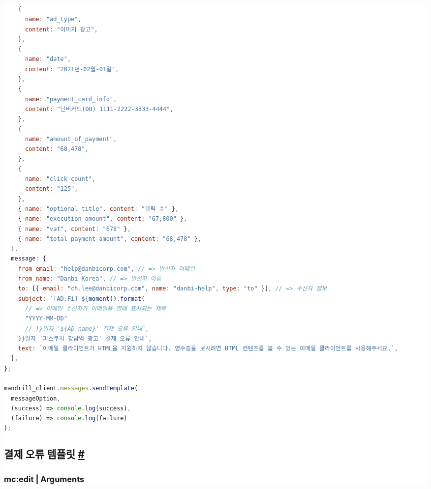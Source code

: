 ```javascript
    {
      name: "ad_type",
      content: "이미지 광고",
    },
    {
      name: "date",
      content: "2021년-02월-01일",
    },
    {
      name: "payment_card_info",
      content: "단비카드(DB) 1111-2222-3333-4444",
    },
    {
      name: "amount_of_payment",
      content: "68,478",
    },
    {
      name: "click_count",
      content: "125",
    },
    { name: "optional_title", content: "클릭 수" },
    { name: "execution_amount", content: "67,800" },
    { name: "vat", content: "678" },
    { name: "total_payment_amount", content: "68,478" },
  ],
  message: {
    from_email: "help@danbicorp.com", // => 발신자 이메일
    from_name: "Danbi Korea", // => 발신자 이름
    to: [{ email: "ch.lee@danbicorp.com", name: "danbi-help", type: "to" }], // => 수신자 정보
    subject: `[AD.Fi] ${moment().format(
      // => 이메일 수신자가 이메일을 열때 표시되는 제목
      "YYYY-MM-DD"
      // )}일자 '${AD_name}' 결제 오류 안내`,
    )}일자 '파스쿠치 강남역 광고' 결제 오류 안내`,
    text: `이메일 클라이언트가 HTML을 지원하지 않습니다. 영수증을 보시려면 HTML 컨텐츠를 볼 수 있는 이메일 클라이언트를 사용해주세요.`,
  },
};

mandrill_client.messages.sendTemplate(
  messageOption,
  (success) => console.log(success),
  (failure) => console.log(failure)
);
```

## 결제 오류 템플릿 <a href="#payment-denied-email-template" id="payment-denied">#</a>

### mc:edit | Arguments
